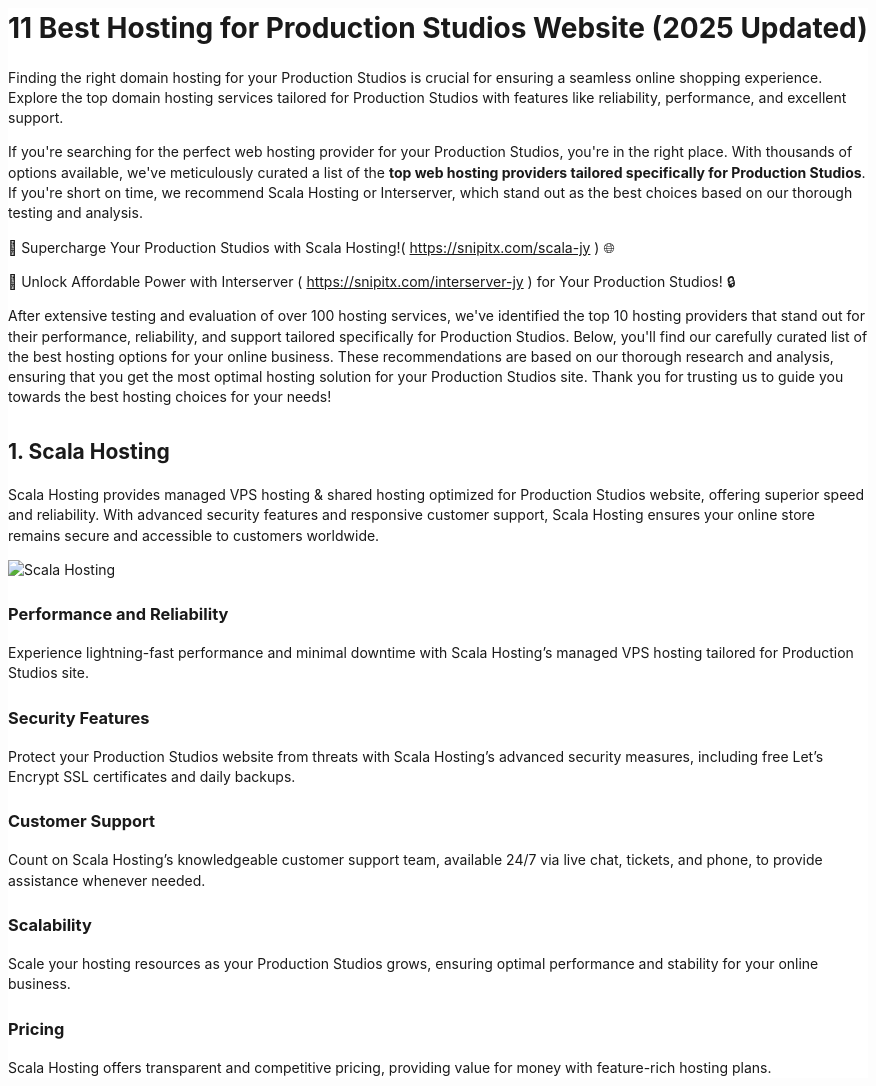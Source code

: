 # 11 Best Hosting for Production Studios Website (2025 Updated)

Finding the right domain hosting for your Production Studios is crucial for ensuring a seamless online shopping experience. Explore the top domain hosting services tailored for Production Studios with features like reliability, performance, and excellent support.

If you're searching for the perfect web hosting provider for your Production Studios, you're in the right place. With thousands of options available, we've meticulously curated a list of the **top web hosting providers tailored specifically for Production Studios**. If you're short on time, we recommend Scala Hosting or Interserver, which stand out as the best choices based on our thorough testing and analysis.

🚀 Supercharge Your Production Studios with Scala Hosting!( https://snipitx.com/scala-jy ) 🌐 

💸 Unlock Affordable Power with Interserver ( https://snipitx.com/interserver-jy ) for Your Production Studios! 🔒

After extensive testing and evaluation of over 100 hosting services, we've identified the top 10 hosting providers that stand out for their performance, reliability, and support tailored specifically for Production Studios. Below, you'll find our carefully curated list of the best hosting options for your online business. These recommendations are based on our thorough research and analysis, ensuring that you get the most optimal hosting solution for your Production Studios site. Thank you for trusting us to guide you towards the best hosting choices for your needs!

## 1. Scala Hosting

Scala Hosting provides managed VPS hosting & shared hosting optimized for Production Studios website, offering superior speed and reliability. With advanced security features and responsive customer support, Scala Hosting ensures your online store remains secure and accessible to customers worldwide.

![Scala Hosting](https://i.imgur.com/uJ5JIK3.png "Scala Web Hosting")

### Performance and Reliability
Experience lightning-fast performance and minimal downtime with Scala Hosting’s managed VPS hosting tailored for Production Studios site.

### Security Features
Protect your Production Studios website from threats with Scala Hosting’s advanced security measures, including free Let’s Encrypt SSL certificates and daily backups.

### Customer Support
Count on Scala Hosting’s knowledgeable customer support team, available 24/7 via live chat, tickets, and phone, to provide assistance whenever needed.

### Scalability
Scale your hosting resources as your Production Studios grows, ensuring optimal performance and stability for your online business.

### Pricing
Scala Hosting offers transparent and competitive pricing, providing value for money with feature-rich hosting plans.
